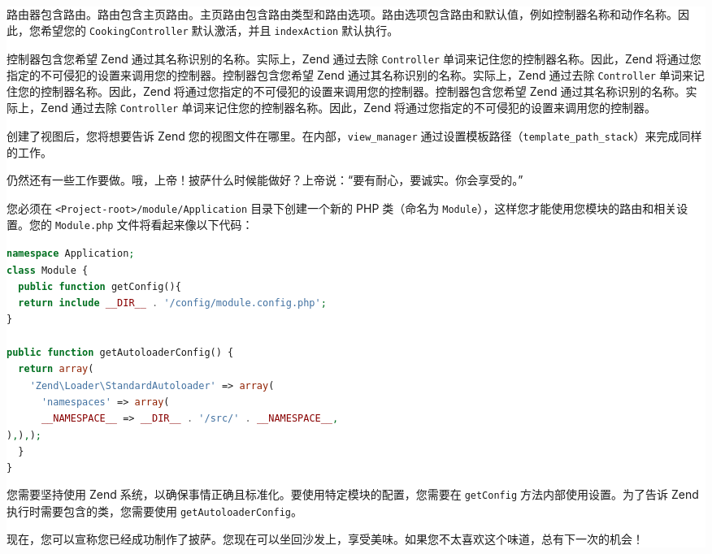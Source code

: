 路由器包含路由。路由包含主页路由。主页路由包含路由类型和路由选项。路由选项包含路由和默认值，例如控制器名称和动作名称。因此，您希望您的 `CookingController` 默认激活，并且 `indexAction` 默认执行。

控制器包含您希望 Zend 通过其名称识别的名称。实际上，Zend 通过去除 `Controller` 单词来记住您的控制器名称。因此，Zend 将通过您指定的不可侵犯的设置来调用您的控制器。控制器包含您希望 Zend 通过其名称识别的名称。实际上，Zend 通过去除 `Controller` 单词来记住您的控制器名称。因此，Zend 将通过您指定的不可侵犯的设置来调用您的控制器。控制器包含您希望 Zend 通过其名称识别的名称。实际上，Zend 通过去除 `Controller` 单词来记住您的控制器名称。因此，Zend 将通过您指定的不可侵犯的设置来调用您的控制器。

创建了视图后，您将想要告诉 Zend 您的视图文件在哪里。在内部，`view_manager` 通过设置模板路径（`template_path_stack`）来完成同样的工作。

仍然还有一些工作要做。哦，上帝！披萨什么时候能做好？上帝说：“要有耐心，要诚实。你会享受的。”

您必须在 `<Project-root>/module/Application` 目录下创建一个新的 PHP 类（命名为 `Module`），这样您才能使用您模块的路由和相关设置。您的 `Module.php` 文件将看起来像以下代码：

```php
namespace Application;
class Module {
  public function getConfig(){
  return include __DIR__ . '/config/module.config.php';
}

public function getAutoloaderConfig() {
  return array(
    'Zend\Loader\StandardAutoloader' => array(
      'namespaces' => array(
      __NAMESPACE__ => __DIR__ . '/src/' . __NAMESPACE__,
),),);
  }
}
```

您需要坚持使用 Zend 系统，以确保事情正确且标准化。要使用特定模块的配置，您需要在 `getConfig` 方法内部使用设置。为了告诉 Zend 执行时需要包含的类，您需要使用 `getAutoloaderConfig`。

现在，您可以宣称您已经成功制作了披萨。您现在可以坐回沙发上，享受美味。如果您不太喜欢这个味道，总有下一次的机会！
